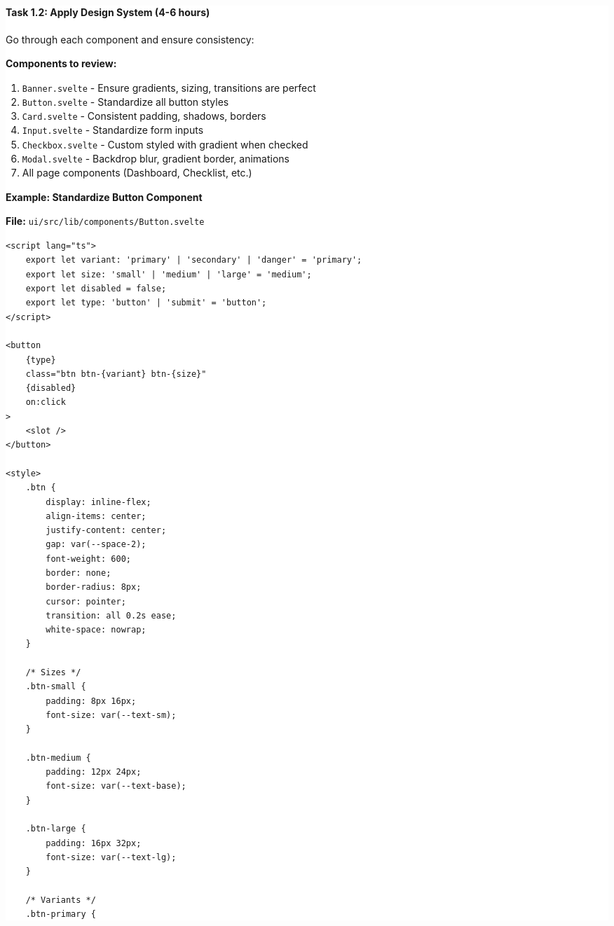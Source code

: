 #### Task 1.2: Apply Design System (4-6 hours)

Go through each component and ensure consistency:

**Components to review:**
1. `Banner.svelte` - Ensure gradients, sizing, transitions are perfect
2. `Button.svelte` - Standardize all button styles
3. `Card.svelte` - Consistent padding, shadows, borders
4. `Input.svelte` - Standardize form inputs
5. `Checkbox.svelte` - Custom styled with gradient when checked
6. `Modal.svelte` - Backdrop blur, gradient border, animations
7. All page components (Dashboard, Checklist, etc.)

**Example: Standardize Button Component**

**File:** `ui/src/lib/components/Button.svelte`

```svelte
<script lang="ts">
    export let variant: 'primary' | 'secondary' | 'danger' = 'primary';
    export let size: 'small' | 'medium' | 'large' = 'medium';
    export let disabled = false;
    export let type: 'button' | 'submit' = 'button';
</script>

<button
    {type}
    class="btn btn-{variant} btn-{size}"
    {disabled}
    on:click
>
    <slot />
</button>

<style>
    .btn {
        display: inline-flex;
        align-items: center;
        justify-content: center;
        gap: var(--space-2);
        font-weight: 600;
        border: none;
        border-radius: 8px;
        cursor: pointer;
        transition: all 0.2s ease;
        white-space: nowrap;
    }

    /* Sizes */
    .btn-small {
        padding: 8px 16px;
        font-size: var(--text-sm);
    }

    .btn-medium {
        padding: 12px 24px;
        font-size: var(--text-base);
    }

    .btn-large {
        padding: 16px 32px;
        font-size: var(--text-lg);
    }

    /* Variants */
    .btn-primary {
```